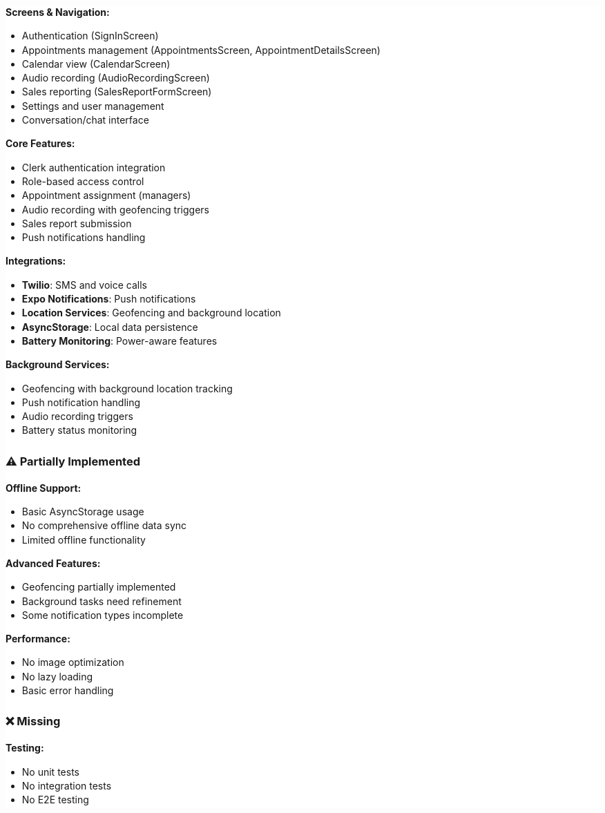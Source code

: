 **Screens & Navigation:**
- Authentication (SignInScreen)
- Appointments management (AppointmentsScreen, AppointmentDetailsScreen)
- Calendar view (CalendarScreen)
- Audio recording (AudioRecordingScreen)
- Sales reporting (SalesReportFormScreen)
- Settings and user management
- Conversation/chat interface

**Core Features:**
- Clerk authentication integration
- Role-based access control
- Appointment assignment (managers)
- Audio recording with geofencing triggers
- Sales report submission
- Push notifications handling

**Integrations:**
- **Twilio**: SMS and voice calls
- **Expo Notifications**: Push notifications
- **Location Services**: Geofencing and background location
- **AsyncStorage**: Local data persistence
- **Battery Monitoring**: Power-aware features

**Background Services:**
- Geofencing with background location tracking
- Push notification handling
- Audio recording triggers
- Battery status monitoring

### ⚠️ **Partially Implemented**

**Offline Support:**
- Basic AsyncStorage usage
- No comprehensive offline data sync
- Limited offline functionality

**Advanced Features:**
- Geofencing partially implemented
- Background tasks need refinement
- Some notification types incomplete

**Performance:**
- No image optimization
- No lazy loading
- Basic error handling

### ❌ **Missing**

**Testing:**
- No unit tests
- No integration tests
- No E2E testing

